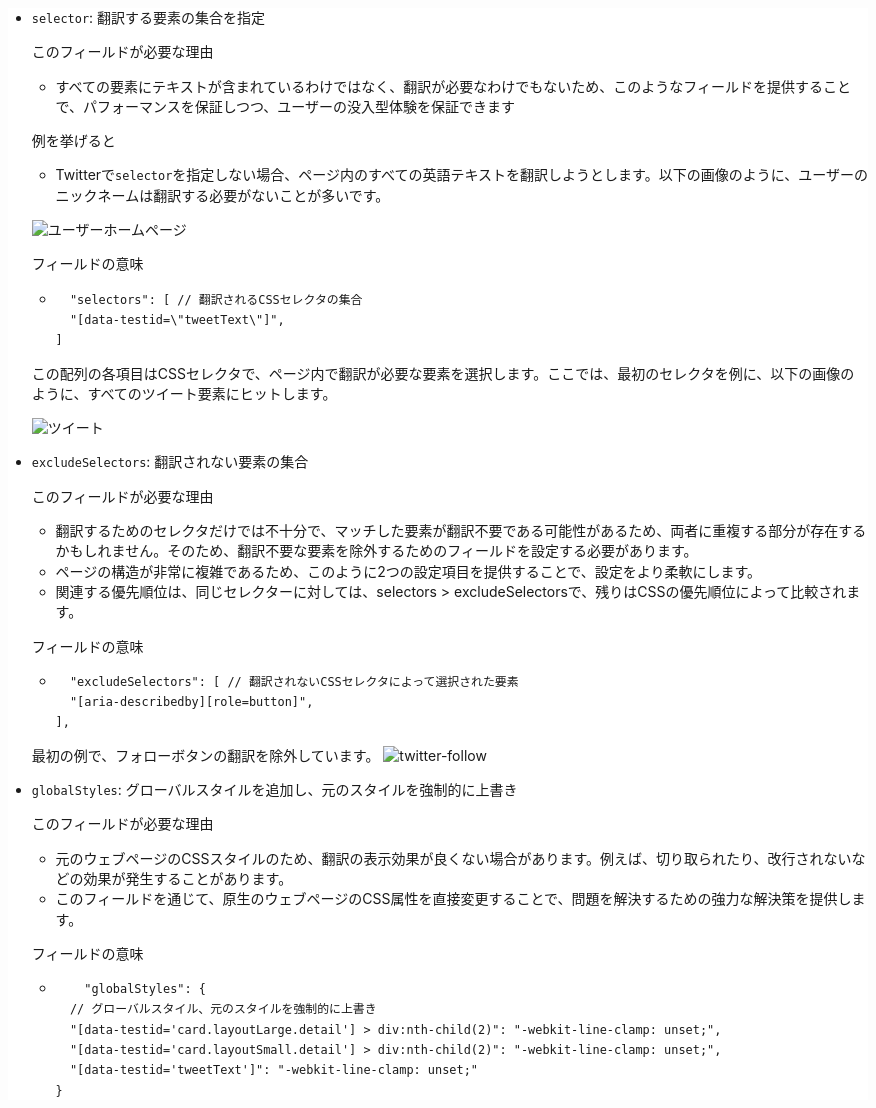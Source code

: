 - `selector`: 翻訳する要素の集合を指定

  このフィールドが必要な理由

  - すべての要素にテキストが含まれているわけではなく、翻訳が必要なわけでもないため、このようなフィールドを提供することで、パフォーマンスを保証しつつ、ユーザーの没入型体験を保証できます

  例を挙げると

  - Twitterで`selector`を指定しない場合、ページ内のすべての英語テキストを翻訳しようとします。以下の画像のように、ユーザーのニックネームは翻訳する必要がないことが多いです。

  ![ユーザーホームページ](https://s.immersivetranslate.com/assets/siteDocs/twitterUser.png)

  フィールドの意味

  - ```
      "selectors": [ // 翻訳されるCSSセレクタの集合
      "[data-testid=\"tweetText\"]",
    ]
    ```

  この配列の各項目はCSSセレクタで、ページ内で翻訳が必要な要素を選択します。ここでは、最初のセレクタを例に、以下の画像のように、すべてのツイート要素にヒットします。

  ![ツイート](https://s.immersivetranslate.com/assets/siteDocs/tweet.png)

- `excludeSelectors`: 翻訳されない要素の集合

  このフィールドが必要な理由

  - 翻訳するためのセレクタだけでは不十分で、マッチした要素が翻訳不要である可能性があるため、両者に重複する部分が存在するかもしれません。そのため、翻訳不要な要素を除外するためのフィールドを設定する必要があります。
  - ページの構造が非常に複雑であるため、このように2つの設定項目を提供することで、設定をより柔軟にします。
  - 関連する優先順位は、同じセレクターに対しては、selectors > excludeSelectorsで、残りはCSSの優先順位によって比較されます。

  フィールドの意味

  - ```
      "excludeSelectors": [ // 翻訳されないCSSセレクタによって選択された要素
      "[aria-describedby][role=button]",
    ],
    ```

  最初の例で、フォローボタンの翻訳を除外しています。
  ![twitter-follow](https://s.immersivetranslate.com/assets/siteDocs/twitter-follow.png)

- `globalStyles`: グローバルスタイルを追加し、元のスタイルを強制的に上書き

  このフィールドが必要な理由

  - 元のウェブページのCSSスタイルのため、翻訳の表示効果が良くない場合があります。例えば、切り取られたり、改行されないなどの効果が発生することがあります。
  - このフィールドを通じて、原生のウェブページのCSS属性を直接変更することで、問題を解決するための強力な解決策を提供します。

  フィールドの意味

  - ```
        "globalStyles": {
      // グローバルスタイル、元のスタイルを強制的に上書き
      "[data-testid='card.layoutLarge.detail'] > div:nth-child(2)": "-webkit-line-clamp: unset;",
      "[data-testid='card.layoutSmall.detail'] > div:nth-child(2)": "-webkit-line-clamp: unset;",
      "[data-testid='tweetText']": "-webkit-line-clamp: unset;"
    }
    ```
